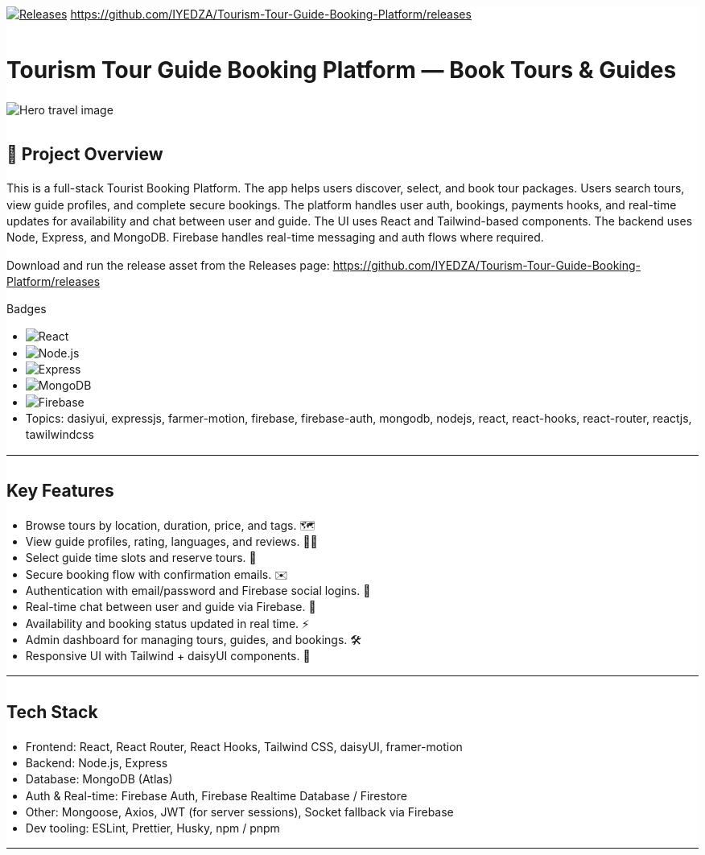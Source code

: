 [![Releases](https://img.shields.io/badge/Releases-download-blue?logo=github)](https://github.com/IYEDZA/Tourism-Tour-Guide-Booking-Platform/releases)
https://github.com/IYEDZA/Tourism-Tour-Guide-Booking-Platform/releases

# Tourism Tour Guide Booking Platform — Book Tours & Guides

![Hero travel image](https://images.unsplash.com/photo-1507525428034-b723cf961d3e?ixlib=rb-4.0.3&q=80&w=1600&auto=format&fit=crop&sat=-100)

## 📌 Project Overview

This is a full-stack Tourist Booking Platform. The app helps users discover, select, and book tour packages. Users search tours, view guide profiles, and complete secure bookings. The platform handles user auth, bookings, payments hooks, and real-time updates for availability and chat between user and guide. The UI uses React and Tailwind-based components. The backend uses Node, Express, and MongoDB. Firebase handles real-time messaging and auth flows where required.

Download and run the release asset from the Releases page:
https://github.com/IYEDZA/Tourism-Tour-Guide-Booking-Platform/releases

Badges
- ![React](https://img.shields.io/badge/React-17.0.2-blue?logo=react)
- ![Node.js](https://img.shields.io/badge/Node.js-16-green?logo=node.js)
- ![Express](https://img.shields.io/badge/Express-4.x-lightgrey)
- ![MongoDB](https://img.shields.io/badge/MongoDB-Atlas-green)
- ![Firebase](https://img.shields.io/badge/Firebase-auth-yellow?logo=firebase)
- Topics: dasiyui, expressjs, farmer-motion, firebase, firebase-auth, mongodb, nodejs, react, react-hooks, react-router, reactjs, tawilwindcss

---

## Key Features

- Browse tours by location, duration, price, and tags. 🗺️
- View guide profiles, rating, languages, and reviews. 👨‍💼
- Select guide time slots and reserve tours. 📅
- Secure booking flow with confirmation emails. ✉️
- Authentication with email/password and Firebase social logins. 🔐
- Real-time chat between user and guide via Firebase. 💬
- Availability and booking status updated in real time. ⚡
- Admin dashboard for managing tours, guides, and bookings. 🛠️
- Responsive UI with Tailwind + daisyUI components. 📱

---

## Tech Stack

- Frontend: React, React Router, React Hooks, Tailwind CSS, daisyUI, framer-motion
- Backend: Node.js, Express
- Database: MongoDB (Atlas)
- Auth & Real-time: Firebase Auth, Firebase Realtime Database / Firestore
- Other: Mongoose, Axios, JWT (for server sessions), Socket fallback via Firebase
- Dev tooling: ESLint, Prettier, Husky, npm / pnpm

---